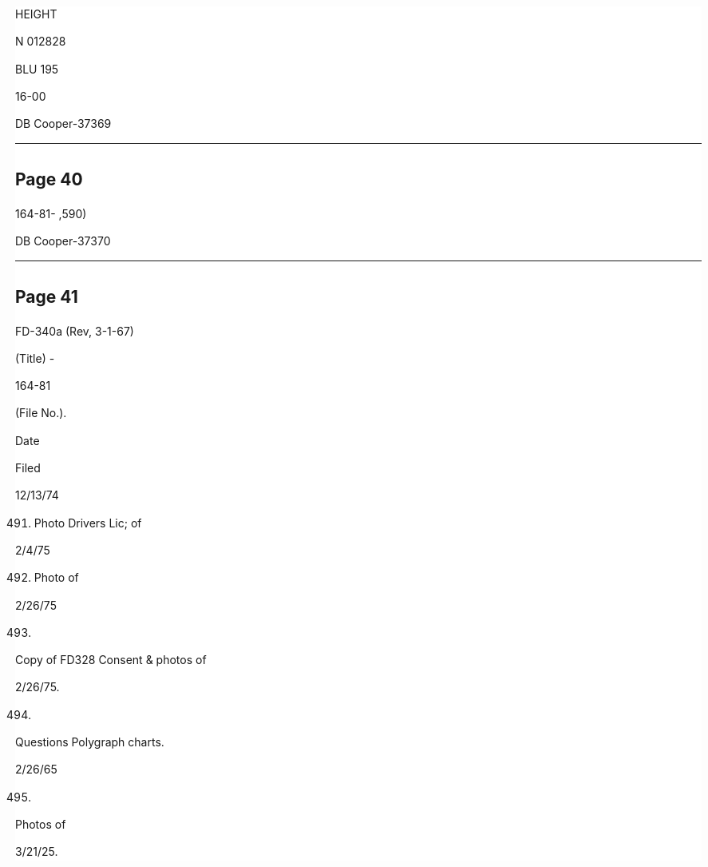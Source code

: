 HEIGHT

N 012828

BLU 195

16-00

DB Cooper-37369

---

## Page 40

164-81- ,590)

DB Cooper-37370

---

## Page 41

FD-340a (Rev, 3-1-67)

(Title) -

164-81

(File No.).

Date

Filed

12/13/74

491. Photo Drivers Lic; of

2/4/75

492. Photo of

2/26/75

493.

Copy of FD328 Consent & photos of

2/26/75.

494.

Questions Polygraph charts.

2/26/65

495.

Photos of

3/21/25.
